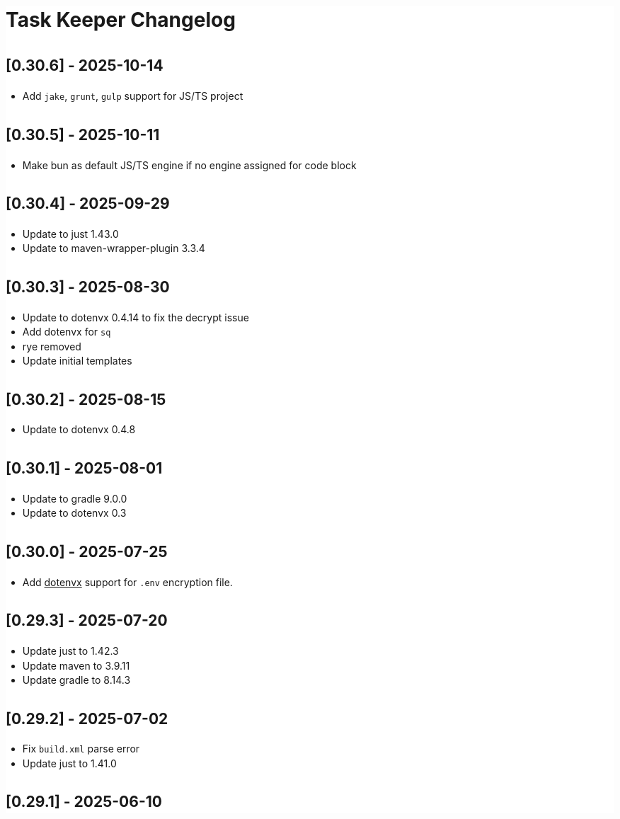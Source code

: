 

# Task Keeper Changelog

## [0.30.6] - 2025-10-14

- Add `jake`, `grunt`, `gulp` support for JS/TS project

## [0.30.5] - 2025-10-11

- Make bun as default JS/TS engine if no engine assigned for code block

## [0.30.4] - 2025-09-29

- Update to just 1.43.0
- Update to maven-wrapper-plugin 3.3.4

## [0.30.3] - 2025-08-30

- Update to dotenvx 0.4.14 to fix the decrypt issue
- Add dotenvx for `sq`
- rye removed
- Update initial templates

## [0.30.2] - 2025-08-15

- Update to dotenvx 0.4.8

## [0.30.1] - 2025-08-01

- Update to gradle 9.0.0
- Update to dotenvx 0.3

## [0.30.0] - 2025-07-25

- Add [dotenvx](https://dotenvx.com/) support for `.env` encryption file.

## [0.29.3] - 2025-07-20

- Update just to 1.42.3
- Update maven to 3.9.11
- Update gradle to 8.14.3

## [0.29.2] - 2025-07-02

- Fix `build.xml` parse error
- Update just to 1.41.0

## [0.29.1] - 2025-06-10

